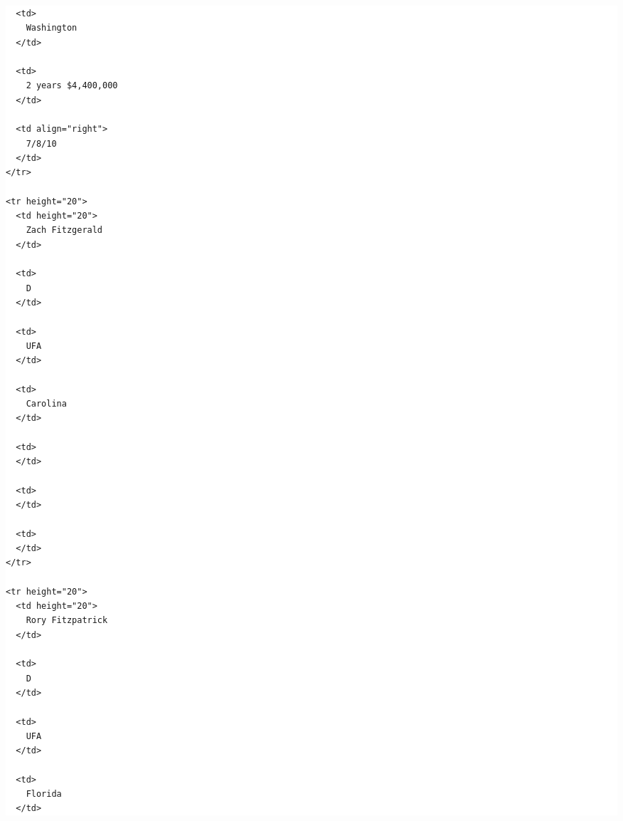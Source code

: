       <td>
        Washington
      </td>

      <td>
        2 years $4,400,000
      </td>

      <td align="right">
        7/8/10
      </td>
    </tr>

    <tr height="20">
      <td height="20">
        Zach Fitzgerald
      </td>

      <td>
        D
      </td>

      <td>
        UFA
      </td>

      <td>
        Carolina
      </td>

      <td>
      </td>

      <td>
      </td>

      <td>
      </td>
    </tr>

    <tr height="20">
      <td height="20">
        Rory Fitzpatrick
      </td>

      <td>
        D
      </td>

      <td>
        UFA
      </td>

      <td>
        Florida
      </td>
